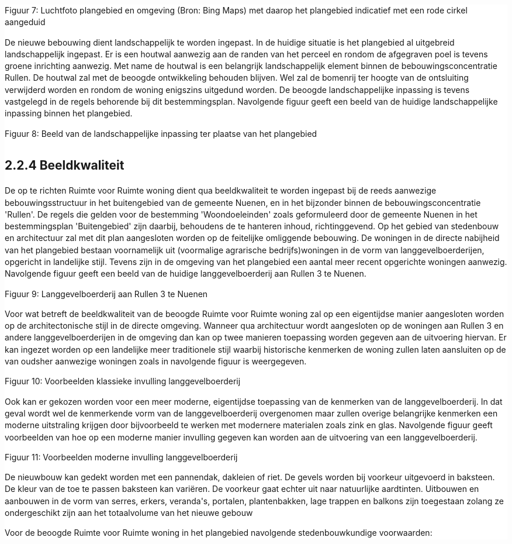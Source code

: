 Figuur 7: Luchtfoto plangebied en omgeving (Bron: Bing Maps) met daarop het plangebied indicatief met een rode cirkel aangeduid

De nieuwe bebouwing dient landschappelijk te worden ingepast. In de huidige situatie is het plangebied al uitgebreid landschappelijk ingepast. Er is een houtwal aanwezig aan de randen van het perceel en rondom de afgegraven poel is tevens groene inrichting aanwezig. Met name de houtwal is een belangrijk landschappelijk element binnen de bebouwingsconcentratie Rullen. De houtwal zal met de beoogde ontwikkeling behouden blijven. Wel zal de bomenrij ter hoogte van de ontsluiting verwijderd worden en rondom de woning enigszins uitgedund worden. De beoogde landschappelijke inpassing is tevens vastgelegd in de regels behorende bij dit bestemmingsplan. Navolgende figuur geeft een beeld van de huidige landschappelijke inpassing binnen het plangebied.

Figuur 8: Beeld van de landschappelijke inpassing ter plaatse van het plangebied

## <span id="page-11-0"></span>**2.2.4 Beeldkwaliteit**

De op te richten Ruimte voor Ruimte woning dient qua beeldkwaliteit te worden ingepast bij de reeds aanwezige bebouwingsstructuur in het buitengebied van de gemeente Nuenen, en in het bijzonder binnen de bebouwingsconcentratie 'Rullen'. De regels die gelden voor de bestemming 'Woondoeleinden' zoals geformuleerd door de gemeente Nuenen in het bestemmingsplan 'Buitengebied' zijn daarbij, behoudens de te hanteren inhoud, richtinggevend. Op het gebied van stedenbouw en architectuur zal met dit plan aangesloten worden op de feitelijke omliggende bebouwing. De woningen in de directe nabijheid van het plangebied bestaan voornamelijk uit (voormalige agrarische bedrijfs)woningen in de vorm van langgevelboerderijen, opgericht in landelijke stijl. Tevens zijn in de omgeving van het plangebied een aantal meer recent opgerichte woningen aanwezig. Navolgende figuur geeft een beeld van de huidige langgevelboerderij aan Rullen 3 te Nuenen.

Figuur 9: Langgevelboerderij aan Rullen 3 te Nuenen

Voor wat betreft de beeldkwaliteit van de beoogde Ruimte voor Ruimte woning zal op een eigentijdse manier aangesloten worden op de architectonische stijl in de directe omgeving. Wanneer qua architectuur wordt aangesloten op de woningen aan Rullen 3 en andere langgevelboerderijen in de omgeving dan kan op twee manieren toepassing worden gegeven aan de uitvoering hiervan. Er kan ingezet worden op een landelijke meer traditionele stijl waarbij historische kenmerken de woning zullen laten aansluiten op de van oudsher aanwezige woningen zoals in navolgende figuur is weergegeven.

Figuur 10: Voorbeelden klassieke invulling langgevelboerderij

Ook kan er gekozen worden voor een meer moderne, eigentijdse toepassing van de kenmerken van de langgevelboerderij. In dat geval wordt wel de kenmerkende vorm van de langgevelboerderij overgenomen maar zullen overige belangrijke kenmerken een moderne uitstraling krijgen door bijvoorbeeld te werken met modernere materialen zoals zink en glas. Navolgende figuur geeft voorbeelden van hoe op een moderne manier invulling gegeven kan worden aan de uitvoering van een langgevelboerderij.

Figuur 11: Voorbeelden moderne invulling langgevelboerderij

De nieuwbouw kan gedekt worden met een pannendak, dakleien of riet. De gevels worden bij voorkeur uitgevoerd in baksteen. De kleur van de toe te passen baksteen kan variëren. De voorkeur gaat echter uit naar natuurlijke aardtinten. Uitbouwen en aanbouwen in de vorm van serres, erkers, veranda's, portalen, plantenbakken, lage trappen en balkons zijn toegestaan zolang ze ondergeschikt zijn aan het totaalvolume van het nieuwe gebouw

Voor de beoogde Ruimte voor Ruimte woning in het plangebied navolgende stedenbouwkundige voorwaarden:
